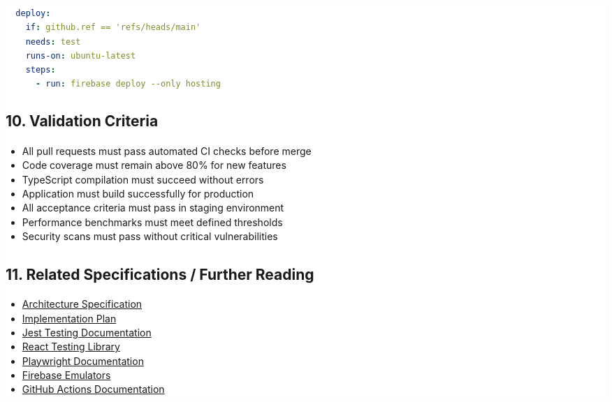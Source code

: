 ```yaml
  deploy:
    if: github.ref == 'refs/heads/main'
    needs: test
    runs-on: ubuntu-latest
    steps:
      - run: firebase deploy --only hosting
```

## 10. Validation Criteria

- All pull requests must pass automated CI checks before merge
- Code coverage must remain above 80% for new features
- TypeScript compilation must succeed without errors
- Application must build successfully for production
- All acceptance criteria must pass in staging environment
- Performance benchmarks must meet defined thresholds
- Security scans must pass without critical vulnerabilities

## 11. Related Specifications / Further Reading

- [Architecture Specification](./spec/architecture-a-thoughtful-moment.md)
- [Implementation Plan](./plan/feature-couples-journaling-1.md)
- [Jest Testing Documentation](https://jestjs.io/docs/getting-started)
- [React Testing Library](https://testing-library.com/docs/react-testing-library/intro/)
- [Playwright Documentation](https://playwright.dev/docs/intro)
- [Firebase Emulators](https://firebase.google.com/docs/emulator-suite)
- [GitHub Actions Documentation](https://docs.github.com/en/actions)